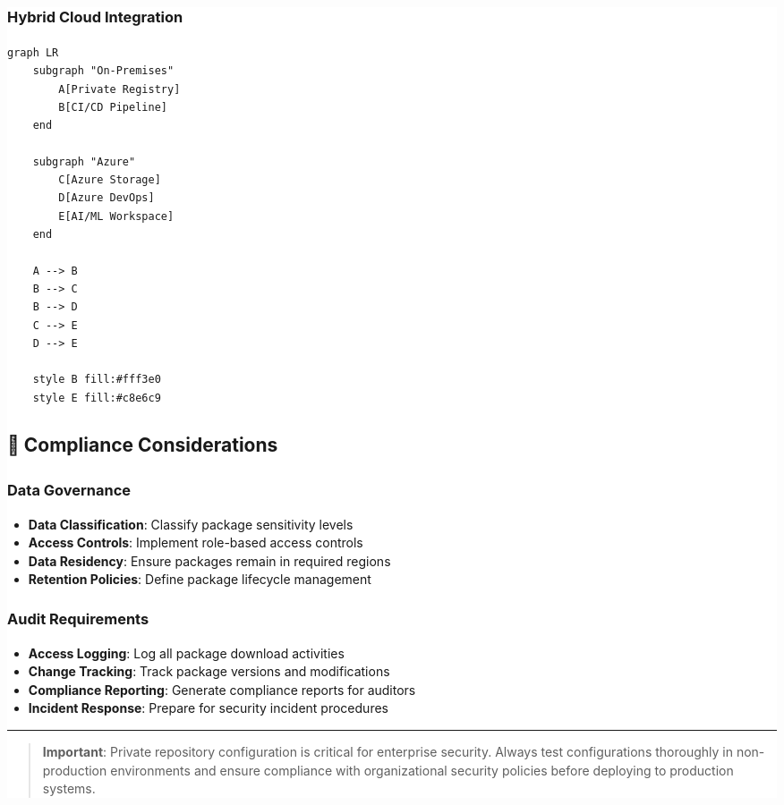 ### Hybrid Cloud Integration

```mermaid
graph LR
    subgraph "On-Premises"
        A[Private Registry]
        B[CI/CD Pipeline]
    end
    
    subgraph "Azure"
        C[Azure Storage]
        D[Azure DevOps]
        E[AI/ML Workspace]
    end
    
    A --> B
    B --> C
    B --> D
    C --> E
    D --> E
    
    style B fill:#fff3e0
    style E fill:#c8e6c9
```

## 📝 Compliance Considerations

### Data Governance

- **Data Classification**: Classify package sensitivity levels
- **Access Controls**: Implement role-based access controls
- **Data Residency**: Ensure packages remain in required regions
- **Retention Policies**: Define package lifecycle management

### Audit Requirements

- **Access Logging**: Log all package download activities
- **Change Tracking**: Track package versions and modifications
- **Compliance Reporting**: Generate compliance reports for auditors
- **Incident Response**: Prepare for security incident procedures

---

> **Important**: Private repository configuration is critical for enterprise security. Always test configurations thoroughly in non-production environments and ensure compliance with organizational security policies before deploying to production systems. 